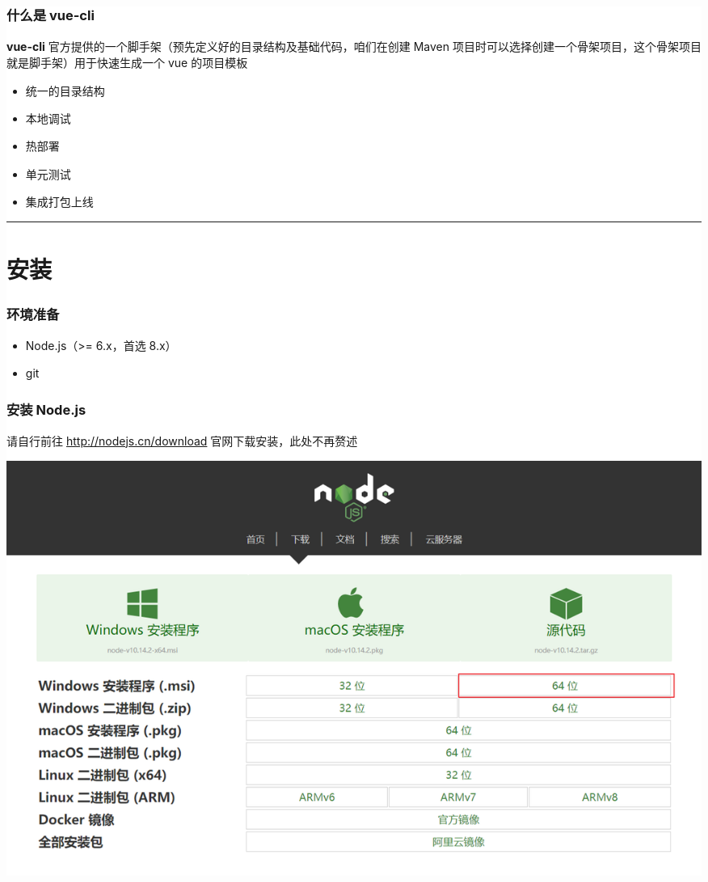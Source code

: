 ### 什么是 vue-cli

**vue-cli** 官方提供的一个脚手架（预先定义好的目录结构及基础代码，咱们在创建 Maven 项目时可以选择创建一个骨架项目，这个骨架项目就是脚手架）用于快速生成一个 vue 的项目模板

- 统一的目录结构

- 本地调试

- 热部署

- 单元测试

- 集成打包上线

---

# 安装

### 环境准备

- Node.js（>= 6.x，首选 8.x）

- git

### 安装 Node.js 

请自行前往 http://nodejs.cn/download 官网下载安装，此处不再赘述

![](../img/10-00000035.png)
